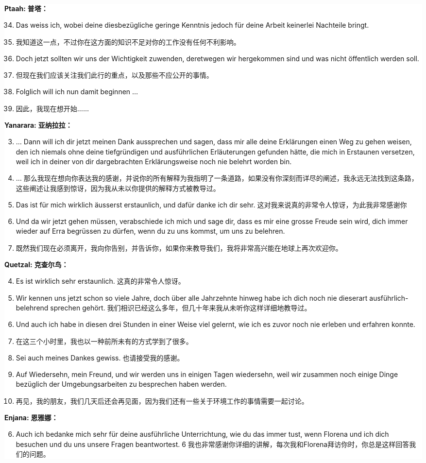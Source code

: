 **Ptaah:**
**普塔：**

34. Das weiss ich, wobei deine diesbezügliche geringe Kenntnis jedoch für deine Arbeit keinerlei Nachteile bringt.
34. 我知道这一点，不过你在这方面的知识不足对你的工作没有任何不利影响。

35. Doch jetzt sollten wir uns der Wichtigkeit zuwenden, deretwegen wir hergekommen sind und was nicht öffentlich werden soll.
35. 但现在我们应该关注我们此行的重点，以及那些不应公开的事情。

36. Folglich will ich nun damit beginnen …
36. 因此，我现在想开始……

**Yanarara:**
**亚纳拉拉：**

3. … Dann will ich dir jetzt meinen Dank aussprechen und sagen, dass mir alle deine Erklärungen einen Weg zu gehen weisen, den ich niemals ohne deine tiefgründigen und ausführlichen Erläuterungen gefunden hätte, die mich in Erstaunen versetzen, weil ich in deiner von dir dargebrachten Erklärungsweise noch nie belehrt worden bin.
3. … 那么我现在想向你表达我的感谢，并说你的所有解释为我指明了一条道路，如果没有你深刻而详尽的阐述，我永远无法找到这条路，这些阐述让我感到惊讶，因为我从未以你提供的解释方式被教导过。

4. Das ist für mich wirklich äusserst erstaunlich, und dafür danke ich dir sehr.
这对我来说真的非常令人惊讶，为此我非常感谢你

5. Und da wir jetzt gehen müssen, verabschiede ich mich und sage dir, dass es mir eine grosse Freude sein wird, dich immer wieder auf Erra begrüssen zu dürfen, wenn du zu uns kommst, um uns zu belehren.
5. 既然我们现在必须离开，我向你告别，并告诉你，如果你来教导我们，我将非常高兴能在地球上再次欢迎你。

**Quetzal:**
**克查尔鸟：**

4. Es ist wirklich sehr erstaunlich.
这真的非常令人惊讶。

5. Wir kennen uns jetzt schon so viele Jahre, doch über alle Jahrzehnte hinweg habe ich dich noch nie dieserart ausführlich-belehrend sprechen gehört.
我们相识已经这么多年，但几十年来我从未听你这样详细地教导过。

6. Und auch ich habe in diesen drei Stunden in einer Weise viel gelernt, wie ich es zuvor noch nie erleben und erfahren konnte.
6. 在这三个小时里，我也以一种前所未有的方式学到了很多。

7. Sei auch meines Dankes gewiss.
也请接受我的感谢。

8. Auf Wiedersehn, mein Freund, und wir werden uns in einigen Tagen wiedersehn, weil wir zusammen noch einige Dinge bezüglich der Umgebungsarbeiten zu besprechen haben werden.
8. 再见，我的朋友，我们几天后还会再见面，因为我们还有一些关于环境工作的事情需要一起讨论。

**Enjana:**
**恩雅娜：**

6. Auch ich bedanke mich sehr für deine ausführliche Unterrichtung, wie du das immer tust, wenn Florena und ich dich besuchen und du uns unsere Fragen beantwortest.
6 我也非常感谢你详细的讲解，每次我和Florena拜访你时，你总是这样回答我们的问题。

